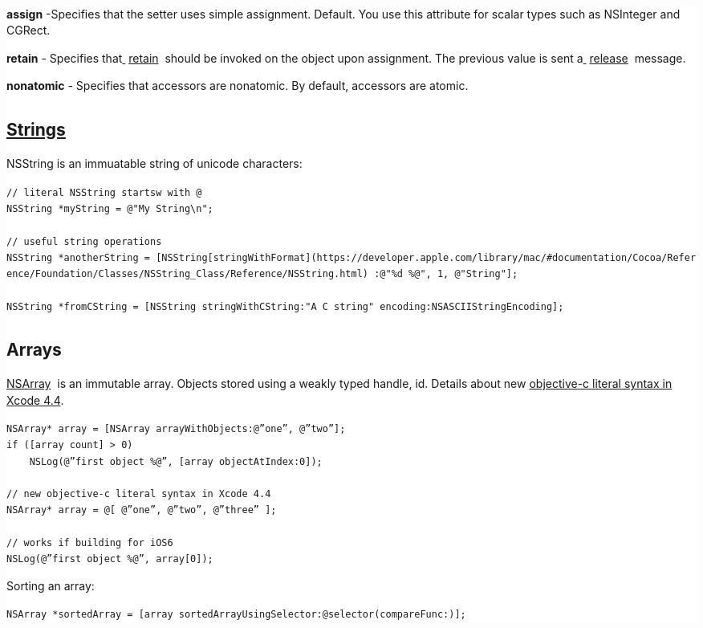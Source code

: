 **assign** -Specifies that the setter uses simple assignment. Default. You use this attribute for scalar types such as NSInteger and CGRect.

**retain** - Specifies that[ ](https://developer.apple.com/library/ios/documentation/Cocoa/Reference/Foundation/Protocols/NSObject_Protocol/Reference/NSObject.html#//apple_ref/occ/intfm/NSObject/retain) [retain](https://developer.apple.com/library/ios/documentation/Cocoa/Reference/Foundation/Protocols/NSObject_Protocol/Reference/NSObject.html#//apple_ref/occ/intfm/NSObject/retain)  should be invoked on the object upon assignment. The previous value is sent a[ ](https://developer.apple.com/library/ios/documentation/Cocoa/Reference/Foundation/Protocols/NSObject_Protocol/Reference/NSObject.html#//apple_ref/occ/intfm/NSObject/release) [release](https://developer.apple.com/library/ios/documentation/Cocoa/Reference/Foundation/Protocols/NSObject_Protocol/Reference/NSObject.html#//apple_ref/occ/intfm/NSObject/release)  message.

**nonatomic** - Specifies that accessors are nonatomic. By default, accessors are atomic.

## []() [Strings](https://developer.apple.com/library/mac/#documentation/Cocoa/Reference/Foundation/Classes/NSString_Class/Reference/NSString.html) 


NSString is an immuatable string of unicode characters:

```
// literal NSString startsw with @
NSString *myString = @"My String\n";

// useful string operations
NSString *anotherString = [NSString[stringWithFormat](https://developer.apple.com/library/mac/#documentation/Cocoa/Reference/Foundation/Classes/NSString_Class/Reference/NSString.html) :@"%d %@", 1, @"String"];

NSString *fromCString = [NSString stringWithCString:"A C string" encoding:NSASCIIStringEncoding];
```

## []() Arrays

[NSArray]()  is an immutable array. Objects stored using a weakly typed handle, id. Details about new [objective-c literal syntax in Xcode 4.4](http://clang.llvm.org/docs/ObjectiveCLiterals.html).

```
NSArray* array = [NSArray arrayWithObjects:@”one”, @”two”];
if ([array count] > 0)
	NSLog(@”first object %@”, [array objectAtIndex:0]);

// new objective-c literal syntax in Xcode 4.4 
NSArray* array = @[ @”one”, @”two”, @”three” ];

// works if building for iOS6
NSLog(@”first object %@”, array[0]);
```

Sorting an array:

```
NSArray *sortedArray = [array sortedArrayUsingSelector:@selector(compareFunc:)];
```

